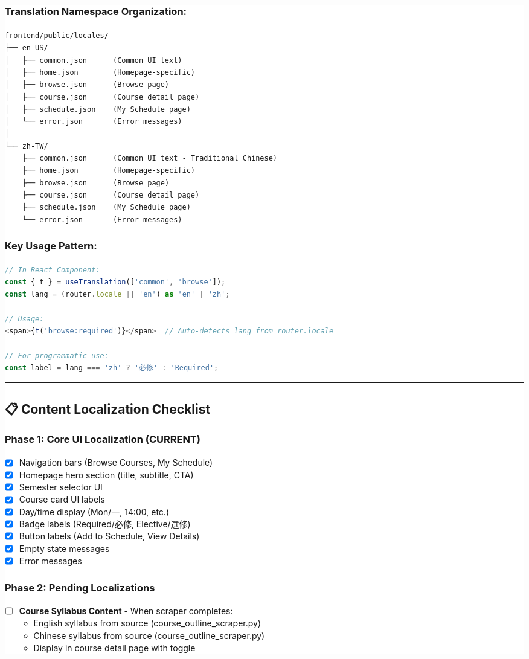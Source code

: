 ### **Translation Namespace Organization:**

```
frontend/public/locales/
├── en-US/
│   ├── common.json      (Common UI text)
│   ├── home.json        (Homepage-specific)
│   ├── browse.json      (Browse page)
│   ├── course.json      (Course detail page)
│   ├── schedule.json    (My Schedule page)
│   └── error.json       (Error messages)
│
└── zh-TW/
    ├── common.json      (Common UI text - Traditional Chinese)
    ├── home.json        (Homepage-specific)
    ├── browse.json      (Browse page)
    ├── course.json      (Course detail page)
    ├── schedule.json    (My Schedule page)
    └── error.json       (Error messages)
```

### **Key Usage Pattern:**

```typescript
// In React Component:
const { t } = useTranslation(['common', 'browse']);
const lang = (router.locale || 'en') as 'en' | 'zh';

// Usage:
<span>{t('browse:required')}</span>  // Auto-detects lang from router.locale

// For programmatic use:
const label = lang === 'zh' ? '必修' : 'Required';
```

---

## 📋 Content Localization Checklist

### **Phase 1: Core UI Localization (CURRENT)**
- [x] Navigation bars (Browse Courses, My Schedule)
- [x] Homepage hero section (title, subtitle, CTA)
- [x] Semester selector UI
- [x] Course card UI labels
- [x] Day/time display (Mon/一, 14:00, etc.)
- [x] Badge labels (Required/必修, Elective/選修)
- [x] Button labels (Add to Schedule, View Details)
- [x] Empty state messages
- [x] Error messages

### **Phase 2: Pending Localizations**
- [ ] **Course Syllabus Content** - When scraper completes:
  - English syllabus from source (course_outline_scraper.py)
  - Chinese syllabus from source (course_outline_scraper.py)
  - Display in course detail page with toggle
